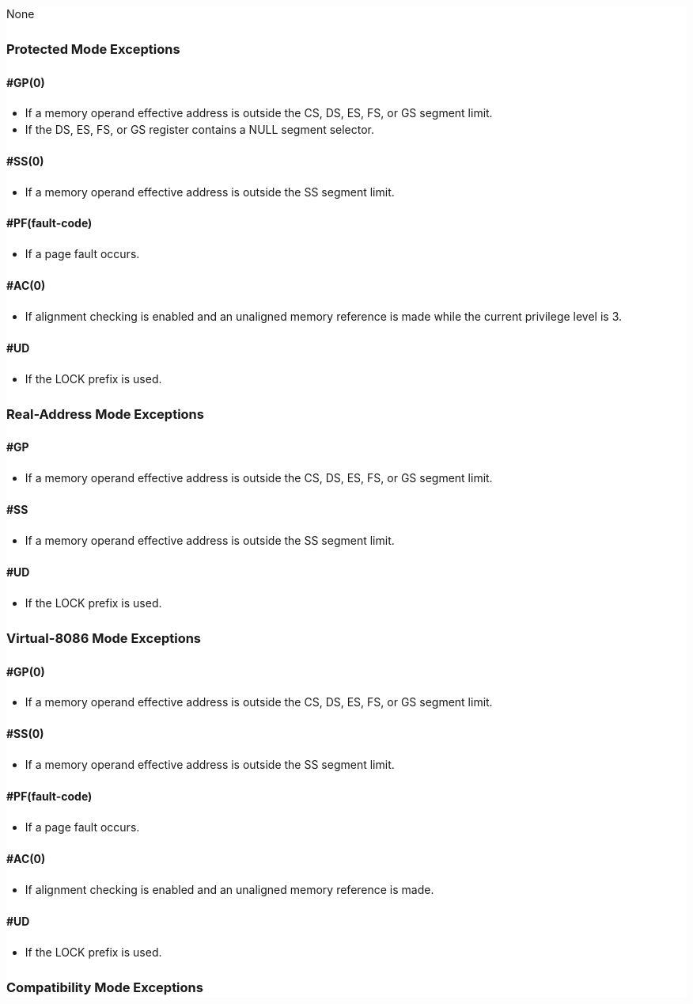 
None


### Protected Mode Exceptions

#### #GP(0)
* If a memory operand effective address is outside the CS, DS, ES, FS, or GS segment limit.
* If the DS, ES, FS, or GS register contains a NULL segment selector.

#### #SS(0)
* If a memory operand effective address is outside the SS segment limit.

#### #PF(fault-code)
* If a page fault occurs.

#### #AC(0)
* If alignment checking is enabled and an unaligned memory reference is made while the current privilege level is 3.

#### #UD
* If the LOCK prefix is used.

### Real-Address Mode Exceptions

#### #GP
* If a memory operand effective address is outside the CS, DS, ES, FS, or GS segment limit.

#### #SS
* If a memory operand effective address is outside the SS segment limit.

#### #UD
* If the LOCK prefix is used.

### Virtual-8086 Mode Exceptions

#### #GP(0)
* If a memory operand effective address is outside the CS, DS, ES, FS, or GS segment limit.

#### #SS(0)
* If a memory operand effective address is outside the SS segment limit.

#### #PF(fault-code)
* If a page fault occurs.

#### #AC(0)
* If alignment checking is enabled and an unaligned memory reference is made.

#### #UD
* If the LOCK prefix is used.

### Compatibility Mode Exceptions
